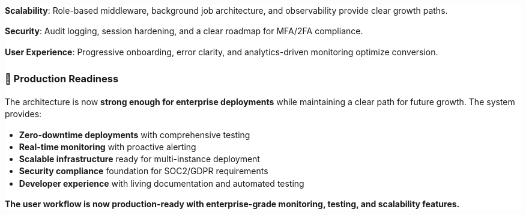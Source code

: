 **Scalability**: Role-based middleware, background job architecture, and observability provide clear growth paths.

**Security**: Audit logging, session hardening, and a clear roadmap for MFA/2FA compliance.

**User Experience**: Progressive onboarding, error clarity, and analytics-driven monitoring optimize conversion.

### 🚀 Production Readiness

The architecture is now **strong enough for enterprise deployments** while maintaining a clear path for future growth. The system provides:

- **Zero-downtime deployments** with comprehensive testing
- **Real-time monitoring** with proactive alerting
- **Scalable infrastructure** ready for multi-instance deployment
- **Security compliance** foundation for SOC2/GDPR requirements
- **Developer experience** with living documentation and automated testing

**The user workflow is now production-ready with enterprise-grade monitoring, testing, and scalability features.**
